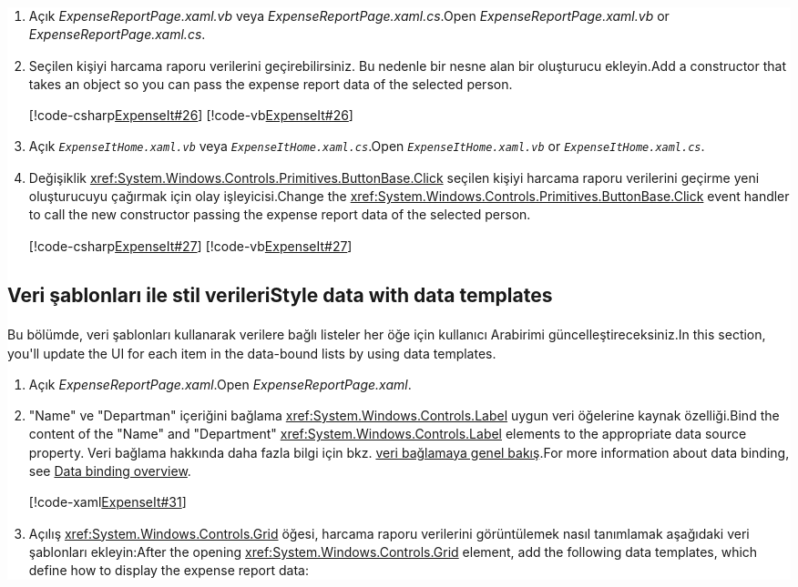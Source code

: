 1. <span data-ttu-id="68a88-307">Açık *ExpenseReportPage.xaml.vb* veya *ExpenseReportPage.xaml.cs*.</span><span class="sxs-lookup"><span data-stu-id="68a88-307">Open *ExpenseReportPage.xaml.vb* or *ExpenseReportPage.xaml.cs*.</span></span>

2. <span data-ttu-id="68a88-308">Seçilen kişiyi harcama raporu verilerini geçirebilirsiniz. Bu nedenle bir nesne alan bir oluşturucu ekleyin.</span><span class="sxs-lookup"><span data-stu-id="68a88-308">Add a constructor that takes an object so you can pass the expense report data of the selected person.</span></span>

    [!code-csharp[ExpenseIt#26](../../../../samples/snippets/csharp/VS_Snippets_Wpf/ExpenseIt/CSharp/ExpenseIt8/ExpenseReportPage.xaml.cs#26)]
    [!code-vb[ExpenseIt#26](../../../../samples/snippets/visualbasic/VS_Snippets_Wpf/ExpenseIt/VB/ExpenseIt8/ExpenseReportPage.xaml.vb#26)]

3. <span data-ttu-id="68a88-309">Açık *`ExpenseItHome.xaml.vb`* veya *`ExpenseItHome.xaml.cs`*.</span><span class="sxs-lookup"><span data-stu-id="68a88-309">Open *`ExpenseItHome.xaml.vb`* or *`ExpenseItHome.xaml.cs`*.</span></span>

4. <span data-ttu-id="68a88-310">Değişiklik <xref:System.Windows.Controls.Primitives.ButtonBase.Click> seçilen kişiyi harcama raporu verilerini geçirme yeni oluşturucuyu çağırmak için olay işleyicisi.</span><span class="sxs-lookup"><span data-stu-id="68a88-310">Change the <xref:System.Windows.Controls.Primitives.ButtonBase.Click> event handler to call the new constructor passing the expense report data of the selected person.</span></span>

    [!code-csharp[ExpenseIt#27](../../../../samples/snippets/csharp/VS_Snippets_Wpf/ExpenseIt/CSharp/ExpenseIt8/ExpenseItHome.xaml.cs#27)]
    [!code-vb[ExpenseIt#27](../../../../samples/snippets/visualbasic/VS_Snippets_Wpf/ExpenseIt/VB/ExpenseIt8/ExpenseItHome.xaml.vb#27)]

## <a name="style-data-with-data-templates"></a><span data-ttu-id="68a88-311">Veri şablonları ile stil verileri</span><span class="sxs-lookup"><span data-stu-id="68a88-311">Style data with data templates</span></span>

<span data-ttu-id="68a88-312">Bu bölümde, veri şablonları kullanarak verilere bağlı listeler her öğe için kullanıcı Arabirimi güncelleştireceksiniz.</span><span class="sxs-lookup"><span data-stu-id="68a88-312">In this section, you'll update the UI for each item in the data-bound lists by using data templates.</span></span>

1. <span data-ttu-id="68a88-313">Açık *ExpenseReportPage.xaml*.</span><span class="sxs-lookup"><span data-stu-id="68a88-313">Open *ExpenseReportPage.xaml*.</span></span>

2. <span data-ttu-id="68a88-314">"Name" ve "Departman" içeriğini bağlama <xref:System.Windows.Controls.Label> uygun veri öğelerine kaynak özelliği.</span><span class="sxs-lookup"><span data-stu-id="68a88-314">Bind the content of the "Name" and "Department" <xref:System.Windows.Controls.Label> elements to the appropriate data source property.</span></span> <span data-ttu-id="68a88-315">Veri bağlama hakkında daha fazla bilgi için bkz. [veri bağlamaya genel bakış](../../../../docs/framework/wpf/data/data-binding-overview.md).</span><span class="sxs-lookup"><span data-stu-id="68a88-315">For more information about data binding, see [Data binding overview](../../../../docs/framework/wpf/data/data-binding-overview.md).</span></span>

    [!code-xaml[ExpenseIt#31](../../../../samples/snippets/csharp/VS_Snippets_Wpf/ExpenseIt/CSharp/ExpenseIt9/ExpenseReportPage.xaml#31)]

3. <span data-ttu-id="68a88-316">Açılış <xref:System.Windows.Controls.Grid> öğesi, harcama raporu verilerini görüntülemek nasıl tanımlamak aşağıdaki veri şablonları ekleyin:</span><span class="sxs-lookup"><span data-stu-id="68a88-316">After the opening <xref:System.Windows.Controls.Grid> element, add the following data templates, which define how to display the expense report data:</span></span>
